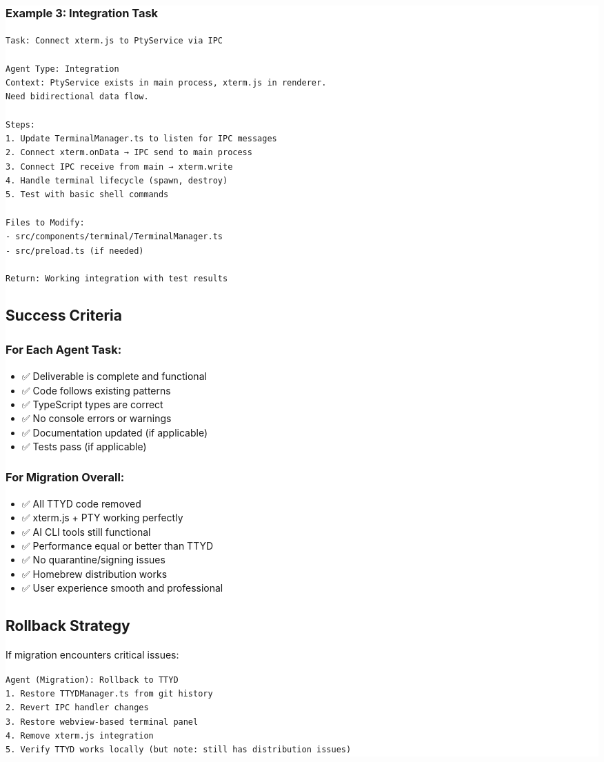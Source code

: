 ### Example 3: Integration Task
```
Task: Connect xterm.js to PtyService via IPC

Agent Type: Integration
Context: PtyService exists in main process, xterm.js in renderer.
Need bidirectional data flow.

Steps:
1. Update TerminalManager.ts to listen for IPC messages
2. Connect xterm.onData → IPC send to main process
3. Connect IPC receive from main → xterm.write
4. Handle terminal lifecycle (spawn, destroy)
5. Test with basic shell commands

Files to Modify:
- src/components/terminal/TerminalManager.ts
- src/preload.ts (if needed)

Return: Working integration with test results
```

## Success Criteria

### For Each Agent Task:
- ✅ Deliverable is complete and functional
- ✅ Code follows existing patterns
- ✅ TypeScript types are correct
- ✅ No console errors or warnings
- ✅ Documentation updated (if applicable)
- ✅ Tests pass (if applicable)

### For Migration Overall:
- ✅ All TTYD code removed
- ✅ xterm.js + PTY working perfectly
- ✅ AI CLI tools still functional
- ✅ Performance equal or better than TTYD
- ✅ No quarantine/signing issues
- ✅ Homebrew distribution works
- ✅ User experience smooth and professional

## Rollback Strategy

If migration encounters critical issues:

```
Agent (Migration): Rollback to TTYD
1. Restore TTYDManager.ts from git history
2. Revert IPC handler changes
3. Restore webview-based terminal panel
4. Remove xterm.js integration
5. Verify TTYD works locally (but note: still has distribution issues)
```
